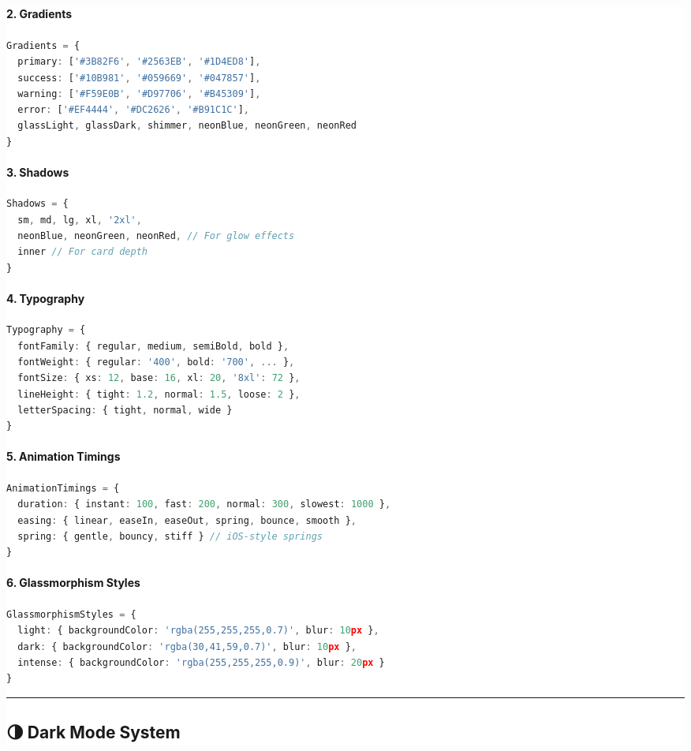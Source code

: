 #### 2. **Gradients**
```typescript
Gradients = {
  primary: ['#3B82F6', '#2563EB', '#1D4ED8'],
  success: ['#10B981', '#059669', '#047857'],
  warning: ['#F59E0B', '#D97706', '#B45309'],
  error: ['#EF4444', '#DC2626', '#B91C1C'],
  glassLight, glassDark, shimmer, neonBlue, neonGreen, neonRed
}
```

#### 3. **Shadows**
```typescript
Shadows = {
  sm, md, lg, xl, '2xl',
  neonBlue, neonGreen, neonRed, // For glow effects
  inner // For card depth
}
```

#### 4. **Typography**
```typescript
Typography = {
  fontFamily: { regular, medium, semiBold, bold },
  fontWeight: { regular: '400', bold: '700', ... },
  fontSize: { xs: 12, base: 16, xl: 20, '8xl': 72 },
  lineHeight: { tight: 1.2, normal: 1.5, loose: 2 },
  letterSpacing: { tight, normal, wide }
}
```

#### 5. **Animation Timings**
```typescript
AnimationTimings = {
  duration: { instant: 100, fast: 200, normal: 300, slowest: 1000 },
  easing: { linear, easeIn, easeOut, spring, bounce, smooth },
  spring: { gentle, bouncy, stiff } // iOS-style springs
}
```

#### 6. **Glassmorphism Styles**
```typescript
GlassmorphismStyles = {
  light: { backgroundColor: 'rgba(255,255,255,0.7)', blur: 10px },
  dark: { backgroundColor: 'rgba(30,41,59,0.7)', blur: 10px },
  intense: { backgroundColor: 'rgba(255,255,255,0.9)', blur: 20px }
}
```

---

## 🌗 Dark Mode System
